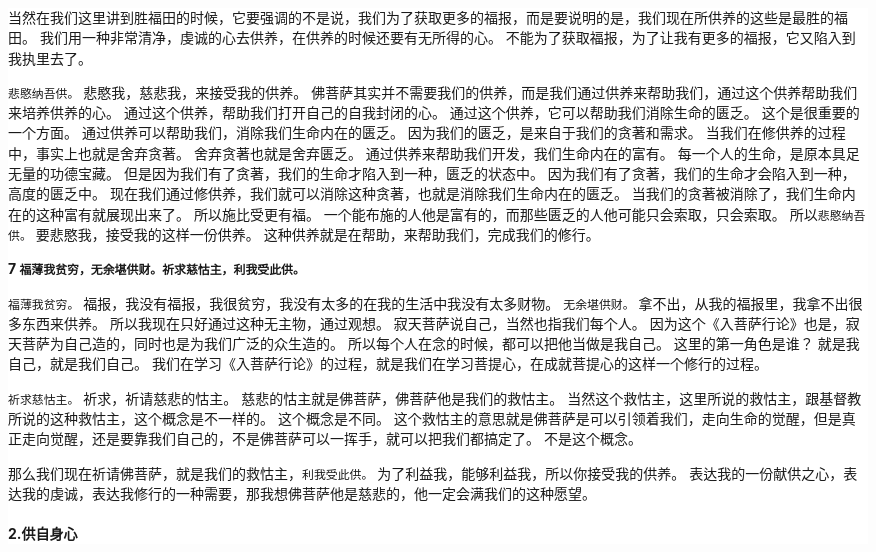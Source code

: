 当然在我们这里讲到胜福田的时候，它要强调的不是说，我们为了获取更多的福报，而是要说明的是，我们现在所供养的这些是最胜的福田。
我们用一种非常清净，虔诚的心去供养，在供养的时候还要有无所得的心。
不能为了获取福报，为了让我有更多的福报，它又陷入到我执里去了。

`悲愍纳吾供。`
悲愍我，慈悲我，来接受我的供养。
佛菩萨其实并不需要我们的供养，而是我们通过供养来帮助我们，通过这个供养帮助我们来培养供养的心。
通过这个供养，帮助我们打开自己的自我封闭的心。
通过这个供养，它可以帮助我们消除生命的匮乏。
这个是很重要的一个方面。
通过供养可以帮助我们，消除我们生命内在的匮乏。
因为我们的匮乏，是来自于我们的贪著和需求。
当我们在修供养的过程中，事实上也就是舍弃贪著。
舍弃贪著也就是舍弃匮乏。
通过供养来帮助我们开发，我们生命内在的富有。
每一个人的生命，是原本具足无量的功德宝藏。
但是因为我们有了贪著，我们的生命才陷入到一种，匮乏的状态中。
因为我们有了贪著，我们的生命才会陷入到一种，高度的匮乏中。
现在我们通过修供养，我们就可以消除这种贪著，也就是消除我们生命内在的匮乏。
当我们的贪著被消除了，我们生命内在的这种富有就展现出来了。
所以施比受更有福。
一个能布施的人他是富有的，而那些匮乏的人他可能只会索取，只会索取。
所以`悲愍纳吾供。`
要悲愍我，接受我的这样一份供养。
这种供养就是在帮助，来帮助我们，完成我们的修行。

**7 `福薄我贫穷，无余堪供财。祈求慈怙主，利我受此供。`**

`福薄我贫穷。`
福报，我没有福报，我很贫穷，我没有太多的在我的生活中我没有太多财物。
`无余堪供财。`
拿不出，从我的福报里，我拿不出很多东西来供养。
所以我现在只好通过这种无主物，通过观想。
寂天菩萨说自己，当然也指我们每个人。
因为这个《入菩萨行论》也是，寂天菩萨为自己造的，同时也是为我们广泛的众生造的。
所以每个人在念的时候，都可以把他当做是我自己。
这里的第一角色是谁？
就是我自己，就是我们自己。
我们在学习《入菩萨行论》的过程，就是我们在学习菩提心，在成就菩提心的这样一个修行的过程。

`祈求慈怙主。`
祈求，祈请慈悲的怙主。
慈悲的怙主就是佛菩萨，佛菩萨他是我们的救怙主。
当然这个救怙主，这里所说的救怙主，跟基督教所说的这种救怙主，这个概念是不一样的。
这个概念是不同。
这个救怙主的意思就是佛菩萨是可以引领着我们，走向生命的觉醒，但是真正走向觉醒，还是要靠我们自己的，不是佛菩萨可以一挥手，就可以把我们都搞定了。
不是这个概念。

那么我们现在祈请佛菩萨，就是我们的救怙主，`利我受此供。`
为了利益我，能够利益我，所以你接受我的供养。
表达我的一份献供之心，表达我的虔诚，表达我修行的一种需要，那我想佛菩萨他是慈悲的，他一定会满我们的这种愿望。

#### 2.供自身心
